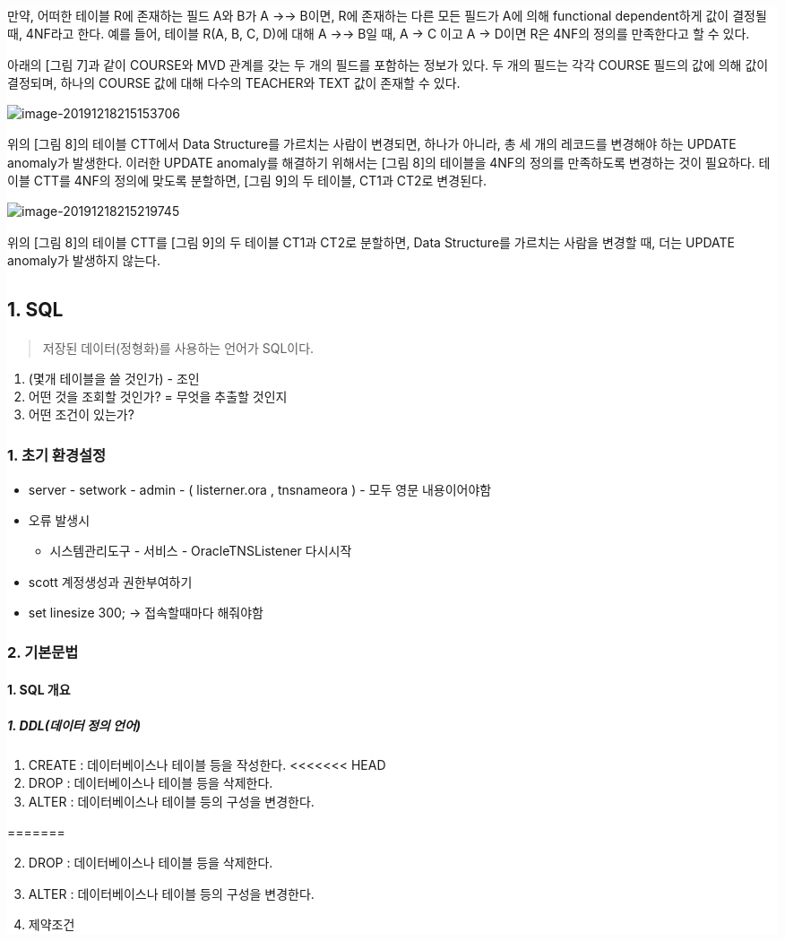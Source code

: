 

만약, 어떠한 테이블 R에 존재하는 필드 A와 B가 A →→ B이면, R에 존재하는 다른 모든 필드가 A에 의해 functional dependent하게 값이 결정될 때, 4NF라고 한다. 예를 들어, 테이블 R(A, B, C, D)에 대해 A →→ B일 때, A → C 이고 A → D이면 R은 4NF의 정의를 만족한다고 할 수 있다.

아래의 [그림 7]과 같이 COURSE와 MVD 관계를 갖는 두 개의 필드를 포함하는 정보가 있다. 두 개의 필드는 각각 COURSE 필드의 값에 의해 값이 결정되며, 하나의 COURSE 값에 대해 다수의 TEACHER와 TEXT 값이 존재할 수 있다.

![image-20191218215153706](C:\Users\user\AppData\Roaming\Typora\typora-user-images\image-20191218215153706.png)

위의 [그림 8]의 테이블 CTT에서 Data Structure를 가르치는 사람이 변경되면, 하나가 아니라, 총 세 개의 레코드를 변경해야 하는 UPDATE anomaly가 발생한다. 이러한 UPDATE anomaly를 해결하기 위해서는 [그림 8]의 테이블을 4NF의 정의를 만족하도록 변경하는 것이 필요하다. 테이블 CTT를 4NF의 정의에 맞도록 분할하면, [그림 9]의 두 테이블, CT1과 CT2로 변경된다.

![image-20191218215219745](C:\Users\user\AppData\Roaming\Typora\typora-user-images\image-20191218215219745.png)

위의 [그림 8]의 테이블 CTT를 [그림 9]의 두 테이블 CT1과 CT2로 분할하면, Data Structure를 가르치는 사람을 변경할 때, 더는 UPDATE anomaly가 발생하지 않는다.



## 1. SQL

> 저장된 데이터(정형화)를 사용하는 언어가 SQL이다.

1. (몇개 테이블을 쓸 것인가) - 조인
2. 어떤 것을 조회할 것인가? = 무엇을 추출할 것인지
3. 어떤 조건이 있는가?

### 1. 초기 환경설정

* server - setwork - admin - ( listerner.ora , tnsnameora ) - 모두 영문 내용이어야함

* 오류 발생시
  * 시스템관리도구 - 서비스 - OracleTNSListener 다시시작
* scott 계정생성과 권한부여하기
* set linesize 300; -> 접속할때마다 해줘야함

### 2. 기본문법

#### 1. SQL 개요

##### 1. DDL(데이터 정의 언어)

1. CREATE : 데이터베이스나 테이블 등을 작성한다.
<<<<<<< HEAD
2. DROP : 데이터베이스나 테이블 등을 삭제한다.
3. ALTER : 데이터베이스나 테이블 등의 구성을 변경한다.

=======

2. DROP : 데이터베이스나 테이블 등을 삭제한다.

3. ALTER : 데이터베이스나 테이블 등의 구성을 변경한다.

4. 제약조건 
